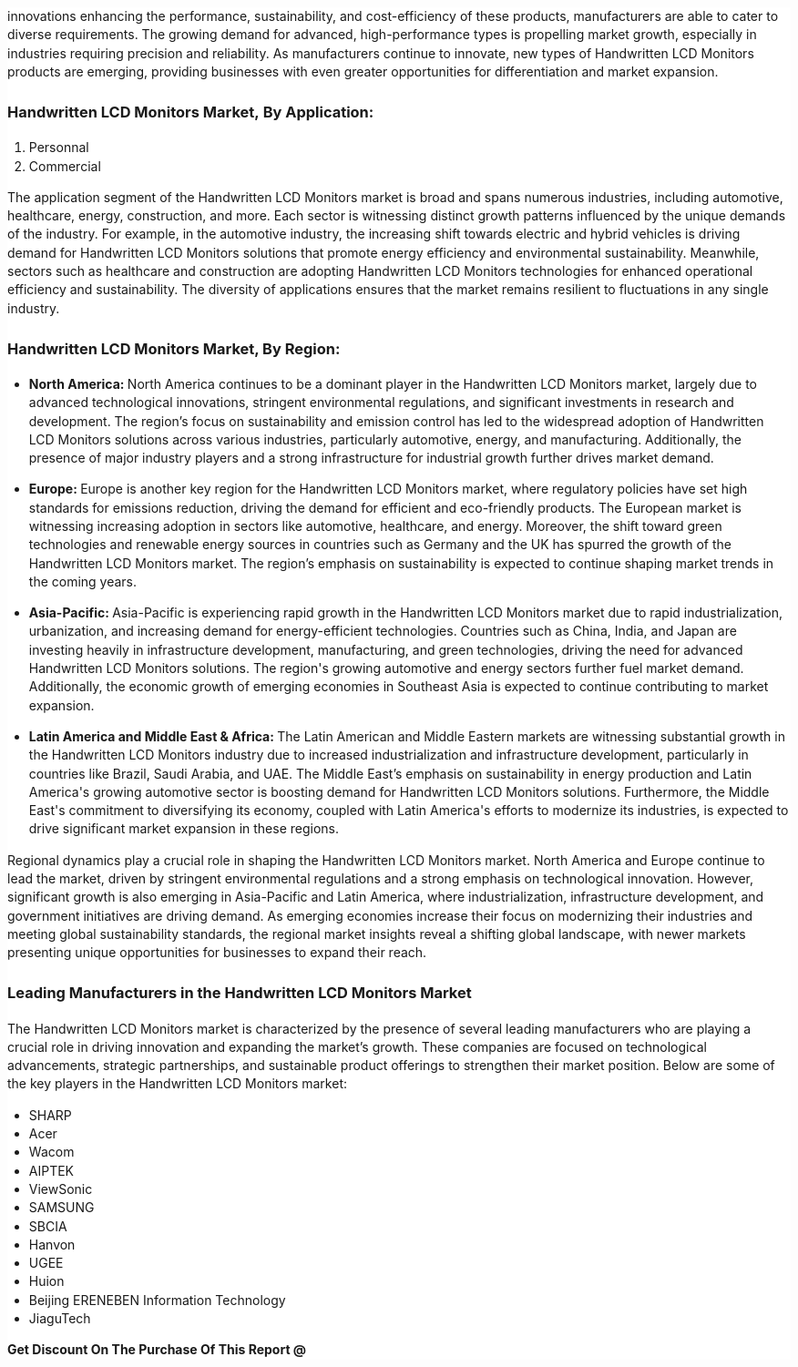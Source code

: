 innovations enhancing the performance, sustainability, and cost-efficiency of these products, manufacturers are able to cater to diverse requirements. The growing demand for advanced, high-performance types is propelling market growth, especially in industries requiring precision and reliability. As manufacturers continue to innovate, new types of Handwritten LCD Monitors products are emerging, providing businesses with even greater opportunities for differentiation and market expansion.</p><h3>Handwritten LCD Monitors Market,&nbsp;By Application:</h3><ol><li>Personnal<li> Commercial</li></ol><p>The application segment of the Handwritten LCD Monitors market is broad and spans numerous industries, including automotive, healthcare, energy, construction, and more. Each sector is witnessing distinct growth patterns influenced by the unique demands of the industry. For example, in the automotive industry, the increasing shift towards electric and hybrid vehicles is driving demand for Handwritten LCD Monitors solutions that promote energy efficiency and environmental sustainability. Meanwhile, sectors such as healthcare and construction are adopting Handwritten LCD Monitors technologies for enhanced operational efficiency and sustainability. The diversity of applications ensures that the market remains resilient to fluctuations in any single industry.</p><h3>Handwritten LCD Monitors Market, By Region:</h3><ul><li><p><strong>North America:&nbsp;</strong>North America continues to be a dominant player in the Handwritten LCD Monitors market, largely due to advanced technological innovations, stringent environmental regulations, and significant investments in research and development. The region&rsquo;s focus on sustainability and emission control has led to the widespread adoption of Handwritten LCD Monitors solutions across various industries, particularly automotive, energy, and manufacturing. Additionally, the presence of major industry players and a strong infrastructure for industrial growth further drives market demand.</p></li><li><p><strong><strong>Europe:&nbsp;</strong></strong>Europe is another key region for the Handwritten LCD Monitors market, where regulatory policies have set high standards for emissions reduction, driving the demand for efficient and eco-friendly products. The European market is witnessing increasing adoption in sectors like automotive, healthcare, and energy. Moreover, the shift toward green technologies and renewable energy sources in countries such as Germany and the UK has spurred the growth of the Handwritten LCD Monitors market. The region&rsquo;s emphasis on sustainability is expected to continue shaping market trends in the coming years.</p></li><li><p><strong><strong>Asia-Pacific:&nbsp;</strong></strong>Asia-Pacific is experiencing rapid growth in the Handwritten LCD Monitors market due to rapid industrialization, urbanization, and increasing demand for energy-efficient technologies. Countries such as China, India, and Japan are investing heavily in infrastructure development, manufacturing, and green technologies, driving the need for advanced Handwritten LCD Monitors solutions. The region's growing automotive and energy sectors further fuel market demand. Additionally, the economic growth of emerging economies in Southeast Asia is expected to continue contributing to market expansion.</p></li><li><p><strong><strong>Latin America and Middle East &amp; Africa:&nbsp;</strong></strong>The Latin American and Middle Eastern markets are witnessing substantial growth in the Handwritten LCD Monitors industry due to increased industrialization and infrastructure development, particularly in countries like Brazil, Saudi Arabia, and UAE. The Middle East&rsquo;s emphasis on sustainability in energy production and Latin America's growing automotive sector is boosting demand for Handwritten LCD Monitors solutions. Furthermore, the Middle East's commitment to diversifying its economy, coupled with Latin America's efforts to modernize its industries, is expected to drive significant market expansion in these regions.</p></li></ul><p>Regional dynamics play a crucial role in shaping the Handwritten LCD Monitors market. North America and Europe continue to lead the market, driven by stringent environmental regulations and a strong emphasis on technological innovation. However, significant growth is also emerging in Asia-Pacific and Latin America, where industrialization, infrastructure development, and government initiatives are driving demand. As emerging economies increase their focus on modernizing their industries and meeting global sustainability standards, the regional market insights reveal a shifting global landscape, with newer markets presenting unique opportunities for businesses to expand their reach.</p><h3><strong>Leading Manufacturers in the Handwritten LCD Monitors Market</strong></h3><p>The Handwritten LCD Monitors market is characterized by the presence of several leading manufacturers who are playing a crucial role in driving innovation and expanding the market&rsquo;s growth. These companies are focused on technological advancements, strategic partnerships, and sustainable product offerings to strengthen their market position. Below are some of the key players in the Handwritten LCD Monitors market:</p></div><div class="article-main__content" data-test-id="publishing-text-block"><ul><li><span class="">SHARP<li> Acer<li> Wacom<li> AIPTEK<li> ViewSonic<li> SAMSUNG<li> SBCIA<li> Hanvon<li> UGEE<li> Huion<li> Beijing ERENEBEN Information Technology<li> JiaguTech</span></li></ul></div><div class="article-main__content" data-test-id="publishing-text-block"><p><span class="font-[700]"><strong>Get Discount On The Purchase Of This Report @</strong>
